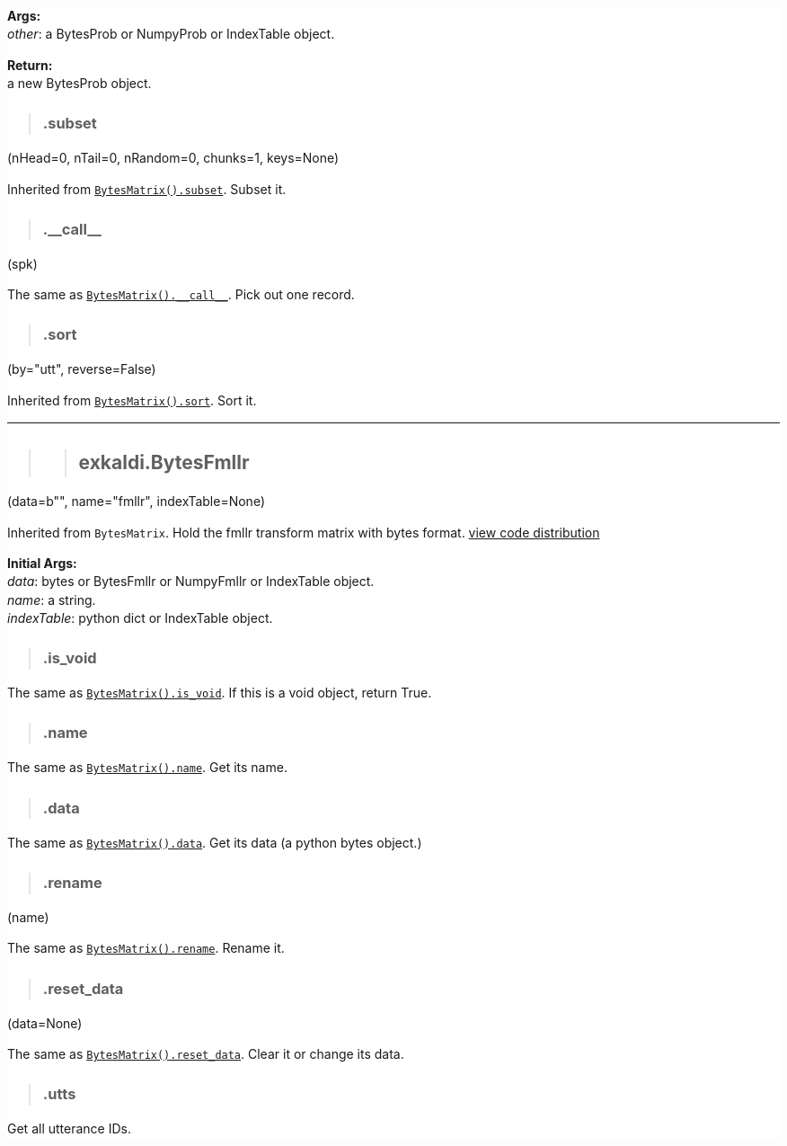 **Args:**  
_other_: a BytesProb or NumpyProb or IndexTable object.  

**Return:**  
a new BytesProb object.  

>### .subset
(nHead=0, nTail=0, nRandom=0, chunks=1, keys=None)

Inherited from [`BytesMatrix().subset`](#bytes-matrix-subset). Subset it.

>### .\_\_call\_\_
(spk)

The same as [`BytesMatrix().__call__`](#bytes-matrix-call). Pick out one record.

>### .sort
(by="utt", reverse=False)

Inherited from [`BytesMatrix().sort`](#bytes-matrix-sort). Sort it.

-----------------------------

>>## exkaldi.BytesFmllr
(data=b"", name="fmllr", indexTable=None)

Inherited from `BytesMatrix`.
Hold the fmllr transform matrix with bytes format.
[view code distribution](https://github.com/wangyu09/exkaldi/blob/master/exkaldi/core/archive.py)

**Initial Args:**   
_data_: bytes or BytesFmllr or NumpyFmllr or IndexTable object.  
_name_: a string.  
_indexTable_: python dict or IndexTable object.  

>### .is_void

The same as [`BytesMatrix().is_void`](#bytes-matrix-is-void). If this is a void object, return True.

>### .name

The same as [`BytesMatrix().name`](#bytes-matrix-name). Get its name.

>### .data

The same as [`BytesMatrix().data`](#bytes-matrix-data). Get its data (a python bytes object.)

>### .rename
(name)

The same as [`BytesMatrix().rename`](#bytes-matrix-rename). Rename it.

>### .reset_data
(data=None)

The same as [`BytesMatrix().reset_data`](#bytes-matrix-reset-data). Clear it or change its data.

>### .utts

Get all utterance IDs.
